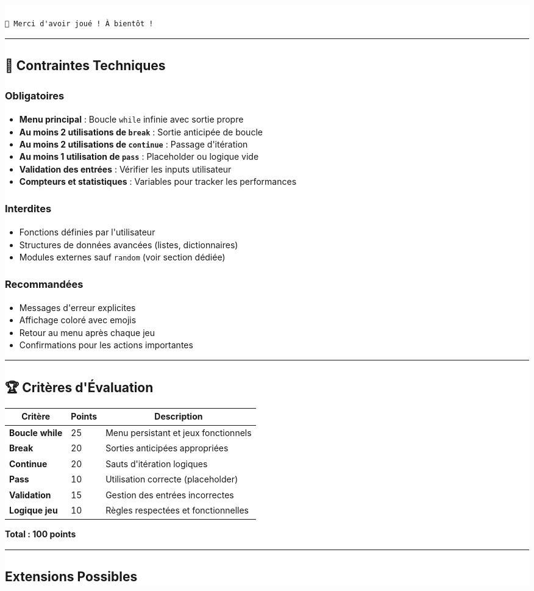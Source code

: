 ```

👋 Merci d'avoir joué ! À bientôt !
```

---

## 🔧 Contraintes Techniques

### Obligatoires
- **Menu principal** : Boucle `while` infinie avec sortie propre
- **Au moins 2 utilisations de `break`** : Sortie anticipée de boucle
- **Au moins 2 utilisations de `continue`** : Passage d'itération
- **Au moins 1 utilisation de `pass`** : Placeholder ou logique vide
- **Validation des entrées** : Vérifier les inputs utilisateur
- **Compteurs et statistiques** : Variables pour tracker les performances

### Interdites
- Fonctions définies par l'utilisateur
- Structures de données avancées (listes, dictionnaires)
- Modules externes sauf `random` (voir section dédiée)

### Recommandées
- Messages d'erreur explicites
- Affichage coloré avec emojis
- Retour au menu après chaque jeu
- Confirmations pour les actions importantes

---

## 🏆 Critères d'Évaluation

| Critère | Points | Description |
|---------|---------|------------|
| **Boucle while** | 25 | Menu persistant et jeux fonctionnels |
| **Break** | 20 | Sorties anticipées appropriées |
| **Continue** | 20 | Sauts d'itération logiques |
| **Pass** | 10 | Utilisation correcte (placeholder) |
| **Validation** | 15 | Gestion des entrées incorrectes |
| **Logique jeu** | 10 | Règles respectées et fonctionnelles |

**Total : 100 points**

---

##  Extensions Possibles
